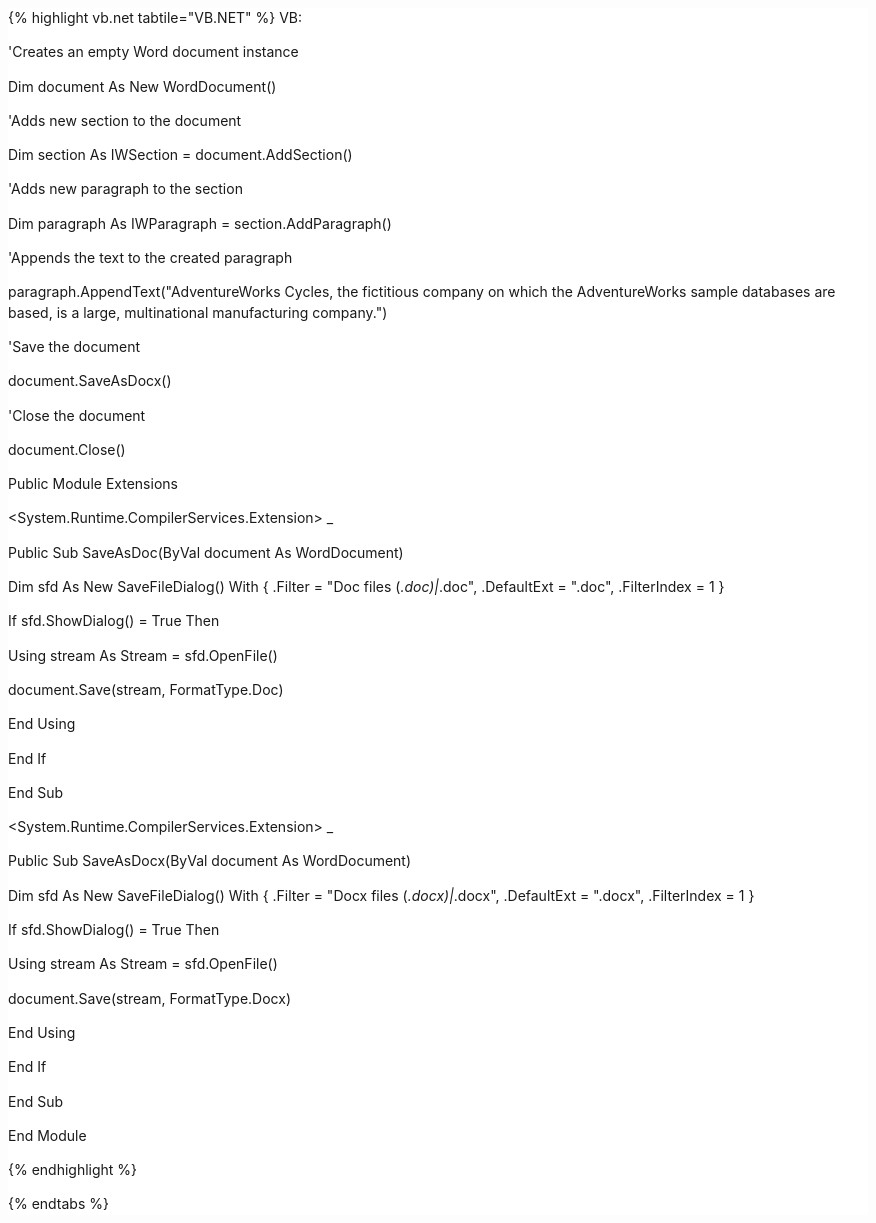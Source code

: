 {% highlight vb.net tabtile="VB.NET" %}
VB:

'Creates an empty Word document instance

Dim document As New WordDocument()

'Adds new section to the document

Dim section As IWSection = document.AddSection()

'Adds new paragraph to the section

Dim paragraph As IWParagraph = section.AddParagraph()

'Appends the text to the created paragraph

paragraph.AppendText("AdventureWorks Cycles, the fictitious company on which the AdventureWorks sample databases are based, is a large, multinational manufacturing company.")

'Save the document

document.SaveAsDocx()

'Close the document

document.Close()

Public Module  Extensions
	
<System.Runtime.CompilerServices.Extension> _
	
Public Sub SaveAsDoc(ByVal document As WordDocument)

Dim sfd As New SaveFileDialog() With {  .Filter = "Doc files (*.doc)|*.doc",  .DefaultExt = ".doc", .FilterIndex = 1 }

If sfd.ShowDialog() = True Then

Using stream As Stream = sfd.OpenFile()

document.Save(stream, FormatType.Doc)

End Using

End If

End Sub

<System.Runtime.CompilerServices.Extension> _

Public Sub SaveAsDocx(ByVal document As WordDocument)

Dim sfd As New SaveFileDialog() With {  .Filter = "Docx files (*.docx)|*.docx",  .DefaultExt = ".docx",  .FilterIndex = 1 }

If sfd.ShowDialog() = True Then

Using stream As Stream = sfd.OpenFile()

document.Save(stream, FormatType.Docx)

End Using

End If

End Sub

End Module

{% endhighlight %}

{% endtabs %}
